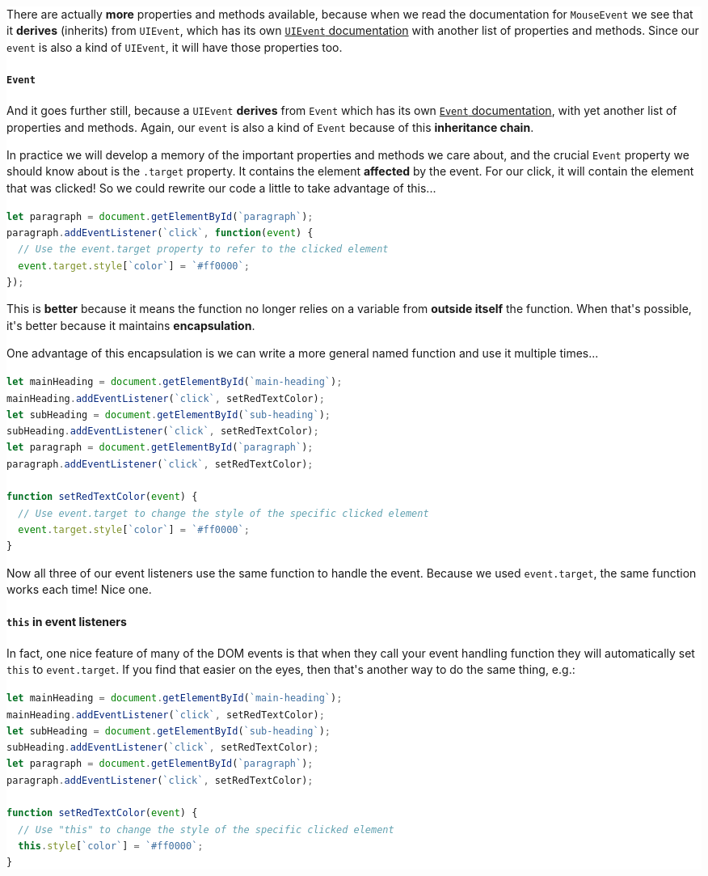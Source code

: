 There are actually **more** properties and methods available, because when we read the documentation for `MouseEvent` we see that it **derives** (inherits) from `UIEvent`, which has its own [`UIEvent` documentation](https://developer.mozilla.org/en-US/docs/Web/API/UIEvent) with another list of properties and methods. Since our `event` is also a kind of `UIEvent`, it will have those properties too.

#### `Event`

And it goes further still, because a `UIEvent` **derives** from `Event` which has its own [`Event` documentation](https://developer.mozilla.org/en-US/docs/Web/API/Event), with yet another list of properties and methods. Again, our `event` is also a kind of `Event` because of this **inheritance chain**.

In practice we will develop a memory of the important properties and methods we care about, and the crucial `Event` property we should know about is the `.target` property. It contains the element **affected** by the event. For our click, it will contain the element that was clicked! So we could rewrite our code a little to take advantage of this...

```javascript
let paragraph = document.getElementById(`paragraph`);
paragraph.addEventListener(`click`, function(event) {
  // Use the event.target property to refer to the clicked element
  event.target.style[`color`] = `#ff0000`;
});
```

This is **better** because it means the function no longer relies on a variable from **outside itself** the function. When that's possible, it's better because it maintains **encapsulation**.

One advantage of this encapsulation is we can write a more general named function and use it multiple times...

```javascript
let mainHeading = document.getElementById(`main-heading`);
mainHeading.addEventListener(`click`, setRedTextColor);
let subHeading = document.getElementById(`sub-heading`);
subHeading.addEventListener(`click`, setRedTextColor);
let paragraph = document.getElementById(`paragraph`);
paragraph.addEventListener(`click`, setRedTextColor);

function setRedTextColor(event) {
  // Use event.target to change the style of the specific clicked element
  event.target.style[`color`] = `#ff0000`;
}
```

Now all three of our event listeners use the same function to handle the event. Because we used `event.target`, the same function works each time! Nice one.

#### `this` in event listeners

In fact, one nice feature of many of the DOM events is that when they call your event handling function they will automatically set `this` to `event.target`. If you find that easier on the eyes, then that's another way to do the same thing, e.g.:

```javascript
let mainHeading = document.getElementById(`main-heading`);
mainHeading.addEventListener(`click`, setRedTextColor);
let subHeading = document.getElementById(`sub-heading`);
subHeading.addEventListener(`click`, setRedTextColor);
let paragraph = document.getElementById(`paragraph`);
paragraph.addEventListener(`click`, setRedTextColor);

function setRedTextColor(event) {
  // Use "this" to change the style of the specific clicked element
  this.style[`color`] = `#ff0000`;
}
```
